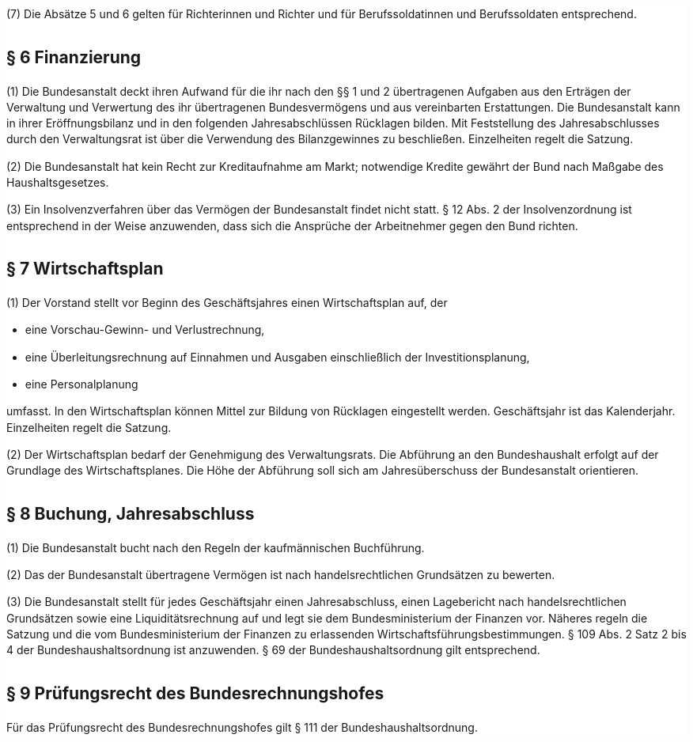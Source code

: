(7) Die Absätze 5 und 6 gelten für Richterinnen und Richter und für Berufssoldatinnen und Berufssoldaten entsprechend.


## § 6 Finanzierung

(1) Die Bundesanstalt deckt ihren Aufwand für die ihr nach den §§ 1 und 2 übertragenen Aufgaben aus den Erträgen der Verwaltung und Verwertung des ihr übertragenen Bundesvermögens und aus vereinbarten Erstattungen. Die Bundesanstalt kann in ihrer Eröffnungsbilanz und in den folgenden Jahresabschlüssen Rücklagen bilden. Mit Feststellung des Jahresabschlusses durch den Verwaltungsrat ist über die Verwendung des Bilanzgewinnes zu beschließen. Einzelheiten regelt die Satzung.

(2) Die Bundesanstalt hat kein Recht zur Kreditaufnahme am Markt; notwendige Kredite gewährt der Bund nach Maßgabe des Haushaltsgesetzes.

(3) Ein Insolvenzverfahren über das Vermögen der Bundesanstalt findet nicht statt. § 12 Abs. 2 der Insolvenzordnung ist entsprechend in der Weise anzuwenden, dass sich die Ansprüche der Arbeitnehmer gegen den Bund richten.


## § 7 Wirtschaftsplan

(1) Der Vorstand stellt vor Beginn des Geschäftsjahres einen Wirtschaftsplan auf, der

-   eine Vorschau-Gewinn- und Verlustrechnung,


-   eine Überleitungsrechnung auf Einnahmen und Ausgaben einschließlich der Investitionsplanung,


-   eine Personalplanung



umfasst. In den Wirtschaftsplan können Mittel zur Bildung von Rücklagen eingestellt werden. Geschäftsjahr ist das Kalenderjahr. Einzelheiten regelt die Satzung.

(2) Der Wirtschaftsplan bedarf der Genehmigung des Verwaltungsrats. Die Abführung an den Bundeshaushalt erfolgt auf der Grundlage des Wirtschaftsplanes. Die Höhe der Abführung soll sich am Jahresüberschuss der Bundesanstalt orientieren.


## § 8 Buchung, Jahresabschluss

(1) Die Bundesanstalt bucht nach den Regeln der kaufmännischen Buchführung.

(2) Das der Bundesanstalt übertragene Vermögen ist nach handelsrechtlichen Grundsätzen zu bewerten.

(3) Die Bundesanstalt stellt für jedes Geschäftsjahr einen Jahresabschluss, einen Lagebericht nach handelsrechtlichen Grundsätzen sowie eine Liquiditätsrechnung auf und legt sie dem Bundesministerium der Finanzen vor. Näheres regeln die Satzung und die vom Bundesministerium der Finanzen zu erlassenden Wirtschaftsführungsbestimmungen. § 109 Abs. 2 Satz 2 bis 4 der Bundeshaushaltsordnung ist anzuwenden. § 69 der Bundeshaushaltsordnung gilt entsprechend.


## § 9 Prüfungsrecht des Bundesrechnungshofes

Für das Prüfungsrecht des Bundesrechnungshofes gilt § 111 der Bundeshaushaltsordnung.
